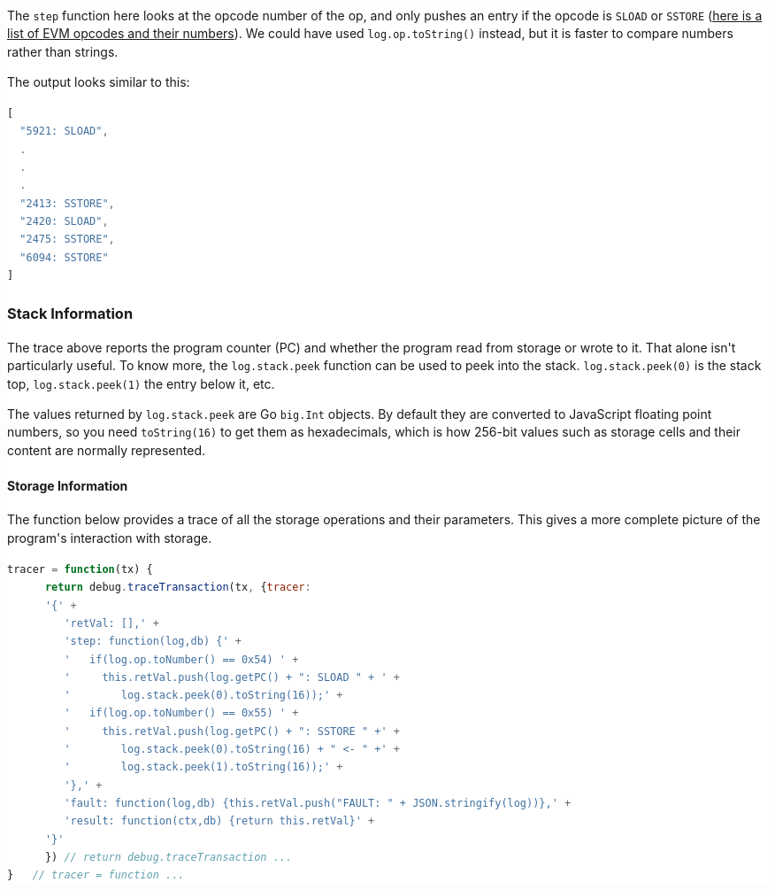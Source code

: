 
The `step` function here looks at the opcode number of the op, and only pushes an entry if the opcode is `SLOAD` or `SSTORE` ([here is a list of EVM opcodes and their numbers](https://github.com/wolflo/evm-opcodes)). We could have used `log.op.toString()` instead, but it is faster to compare numbers rather than strings.

The output looks similar to this:

```javascript
[
  "5921: SLOAD",
  .
  .
  .
  "2413: SSTORE",
  "2420: SLOAD",
  "2475: SSTORE",
  "6094: SSTORE"
]
```


### Stack Information

The trace above reports the program counter (PC) and whether the program read from storage or wrote to it. That alone isn't particularly useful. To know more, the `log.stack.peek` function can be used to peek into the stack. `log.stack.peek(0)` is the stack top, `log.stack.peek(1)` the entry below it, etc.

The values returned by `log.stack.peek` are Go `big.Int` objects. By default they are converted to JavaScript floating point numbers, so you need `toString(16)` to get them as hexadecimals, which is how 256-bit values such as storage cells and their content are normally represented.

#### Storage Information

The function below provides a trace of all the storage operations and their parameters. This gives a more complete picture of the program's interaction with storage. 

```javascript
tracer = function(tx) {
      return debug.traceTransaction(tx, {tracer:
      '{' +
         'retVal: [],' +
         'step: function(log,db) {' +
         '   if(log.op.toNumber() == 0x54) ' +
         '     this.retVal.push(log.getPC() + ": SLOAD " + ' +
         '        log.stack.peek(0).toString(16));' +
         '   if(log.op.toNumber() == 0x55) ' +
         '     this.retVal.push(log.getPC() + ": SSTORE " +' +
         '        log.stack.peek(0).toString(16) + " <- " +' +
         '        log.stack.peek(1).toString(16));' +
         '},' +
         'fault: function(log,db) {this.retVal.push("FAULT: " + JSON.stringify(log))},' +
         'result: function(ctx,db) {return this.retVal}' +
      '}'
      }) // return debug.traceTransaction ...
}   // tracer = function ...

```
